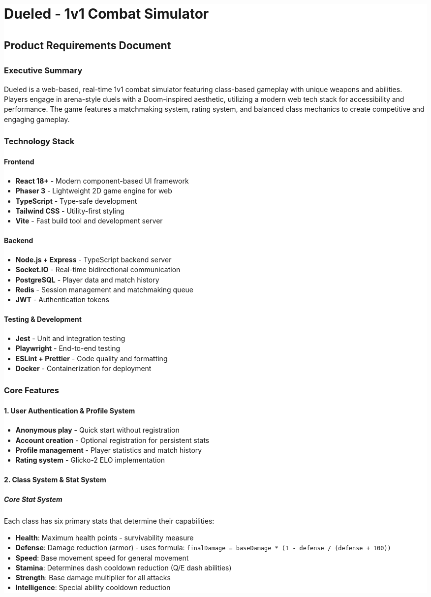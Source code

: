 # Dueled - 1v1 Combat Simulator
## Product Requirements Document

### Executive Summary

Dueled is a web-based, real-time 1v1 combat simulator featuring class-based gameplay with unique weapons and abilities. Players engage in arena-style duels with a Doom-inspired aesthetic, utilizing a modern web tech stack for accessibility and performance. The game features a matchmaking system, rating system, and balanced class mechanics to create competitive and engaging gameplay.

### Technology Stack

#### Frontend
- **React 18+** - Modern component-based UI framework
- **Phaser 3** - Lightweight 2D game engine for web
- **TypeScript** - Type-safe development
- **Tailwind CSS** - Utility-first styling
- **Vite** - Fast build tool and development server

#### Backend
- **Node.js + Express** - TypeScript backend server
- **Socket.IO** - Real-time bidirectional communication
- **PostgreSQL** - Player data and match history
- **Redis** - Session management and matchmaking queue
- **JWT** - Authentication tokens

#### Testing & Development
- **Jest** - Unit and integration testing
- **Playwright** - End-to-end testing
- **ESLint + Prettier** - Code quality and formatting
- **Docker** - Containerization for deployment

### Core Features

#### 1. User Authentication & Profile System
- **Anonymous play** - Quick start without registration
- **Account creation** - Optional registration for persistent stats
- **Profile management** - Player statistics and match history
- **Rating system** - Glicko-2 ELO implementation

#### 2. Class System & Stat System

##### Core Stat System
Each class has six primary stats that determine their capabilities:

- **Health**: Maximum health points - survivability measure
- **Defense**: Damage reduction (armor) - uses formula: `finalDamage = baseDamage * (1 - defense / (defense + 100))`
- **Speed**: Base movement speed for general movement
- **Stamina**: Determines dash cooldown reduction (Q/E dash abilities)
- **Strength**: Base damage multiplier for all attacks
- **Intelligence**: Special ability cooldown reduction
